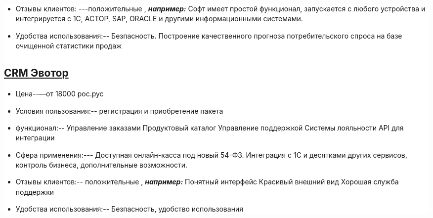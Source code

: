 - Отзывы клиентов: ---положительные , ***например:*** Софт имеет простой функционал, запускается с любого устройства и интегрируется с 1С, АСТОР, SAP, ORACLE и другими информационными системами.

- Удобства использования:-- Безпасность. Построение качественного прогноза потребительского спроса на базе очищенной статистики продаж

## [CRM Эвотор]( https://evotor.ru)

- Цена--—от 18000 рос.рус

- Условия пользования:-- регистрация и приобретение пакета

- функционал:--   Управление заказами  Продуктовый каталог Управление поддержкой  Системы лояльности  API для интеграции

- Сфера применения:--- Доступная онлайн-касса под новый 54-ФЗ. Интеграция с 1С и десятками других сервисов, контроль бизнеса, дополнительные возможности.

- Отзывы клиентов:-- положительные , ***например:*** Понятный интерфейс Красивый внешний вид Хорошая служба поддержки

- Удобства использования:-- Безпасность, удобство использования

